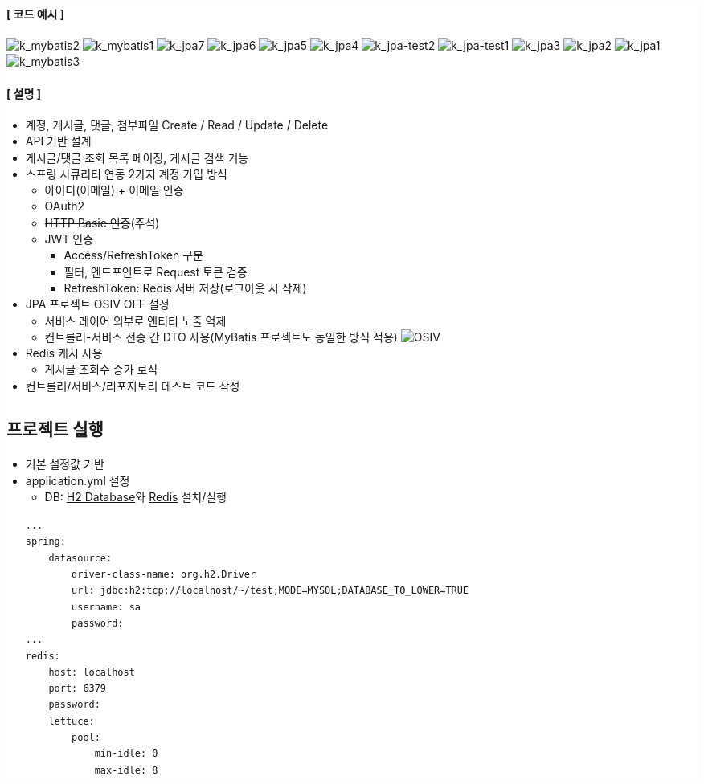 #### [ 코드 예시 ]
![k_mybatis2](https://github.com/loadingKKamo21/projectalfa_k/assets/90470901/06453aff-f742-4f9e-abbc-88f2967e2a8a)
![k_mybatis1](https://github.com/loadingKKamo21/projectalfa_k/assets/90470901/88044e54-cad4-4ece-9060-c0debc6177d8)
![k_jpa7](https://github.com/loadingKKamo21/projectalfa_k/assets/90470901/007e20bf-e0a8-422e-a0eb-4494da174882)
![k_jpa6](https://github.com/loadingKKamo21/projectalfa_k/assets/90470901/7d83ed3e-9f63-4ef4-86e5-9d3a77763ebb)
![k_jpa5](https://github.com/loadingKKamo21/projectalfa_k/assets/90470901/fc9ccb2c-3255-46a3-9995-12b908b826a0)
![k_jpa4](https://github.com/loadingKKamo21/projectalfa_k/assets/90470901/6b9bbab4-238a-44e2-8f05-f7803b26d482)
![k_jpa-test2](https://github.com/loadingKKamo21/projectalfa_k/assets/90470901/efe7ba82-fc2d-49af-b4c9-c5557504814c)
![k_jpa-test1](https://github.com/loadingKKamo21/projectalfa_k/assets/90470901/1ee963c7-eba0-4266-be3a-b6c964a4e736)
![k_jpa3](https://github.com/loadingKKamo21/projectalfa_k/assets/90470901/e40cb6dd-7229-460c-8f47-50b4eacf4ebd)
![k_jpa2](https://github.com/loadingKKamo21/projectalfa_k/assets/90470901/3d9436c1-e2d5-4bb0-abad-5548eff15333)
![k_jpa1](https://github.com/loadingKKamo21/projectalfa_k/assets/90470901/d539136a-9b04-4b65-b496-9cac807e9160)
![k_mybatis3](https://github.com/loadingKKamo21/projectalfa_k/assets/90470901/78b47ee3-17ca-4215-a5b1-6eec87906e04)

#### [ 설명 ]
- 계정, 게시글, 댓글, 첨부파일 Create / Read / Update / Delete
- API 기반 설계
- 게시글/댓글 조회 목록 페이징, 게시글 검색 기능
- 스프링 시큐리티 연동 2가지 계정 가입 방식
	- 아이디(이메일) + 이메일 인증
	- OAuth2
	- ~~HTTP Basic 인증~~(주석)
	- JWT 인증
	    - Access/RefreshToken 구분
	    - 필터, 엔드포인트로 Request 토큰 검증
	    - RefreshToken: Redis 서버 저장(로그아웃 시 삭제)
- JPA 프로젝트 OSIV OFF 설정
	- 서비스 레이어 외부로 엔티티 노출 억제
	- 컨트롤러-서비스 전송 간 DTO 사용(MyBatis 프로젝트도 동일한 방식 적용)
	![OSIV](https://github.com/loadingKKamo21/projectalfa_k/assets/90470901/c93031d1-65c8-4990-b8e9-06663dfa03d8)
- Redis 캐시 사용
	- 게시글 조회수 증가 로직
- 컨트롤러/서비스/리포지토리 테스트 코드 작성

## 프로젝트 실행
- 기본 설정값 기반
- application.yml 설정
	- DB: [H2 Database](https://www.h2database.com/html/main.html)와 [Redis](https://redis.io/) 설치/실행
	```
	...
	spring:
		datasource:
			driver-class-name: org.h2.Driver
			url: jdbc:h2:tcp://localhost/~/test;MODE=MYSQL;DATABASE_TO_LOWER=TRUE
			username: sa
			password:
	...
	redis:
		host: localhost
		port: 6379
		password:
		lettuce:
			pool:
				min-idle: 0
				max-idle: 8